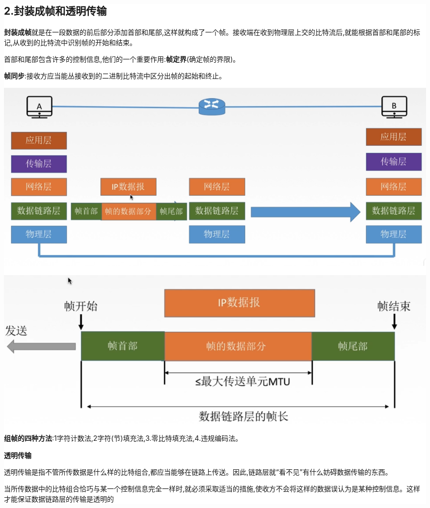 ## 2.封装成帧和透明传输

**封装成帧**就是在一段数据的前后部分添加首部和尾部,这样就构成了一个帧。接收端在收到物理层上交的比特流后,就能根据首部和尾部的标记,从收到的比特流中识别帧的开始和结束。

首部和尾部包含许多的控制信息,他们的一个重要作用:**帧定界**(确定帧的界限)。

**帧同步**:接收方应当能丛接收到的二进制比特流中区分出帧的起始和终止。

![image-20201002100835173](计算机网络.assets/image-20201002100835173.png)

![image-20201002101110275](计算机网络.assets/image-20201002101110275.png)

**组帧的四种方法**:1字符计数法,2字符(节)填充法,3.零比特填充法,4.违规编码法。

**透明传输**

透明传输是指不管所传数据是什么样的比特组合,都应当能够在链路上传送。因此,链路层就“看不见”有什么妨碍数据传输的东西。

当所传数据中的比特组合恰巧与某一个控制信息完全一样时,就必须采取适当的措施,使收方不会将这样的数据误认为是某种控制信息。这样才能保证数据链路层的传输是透明的
